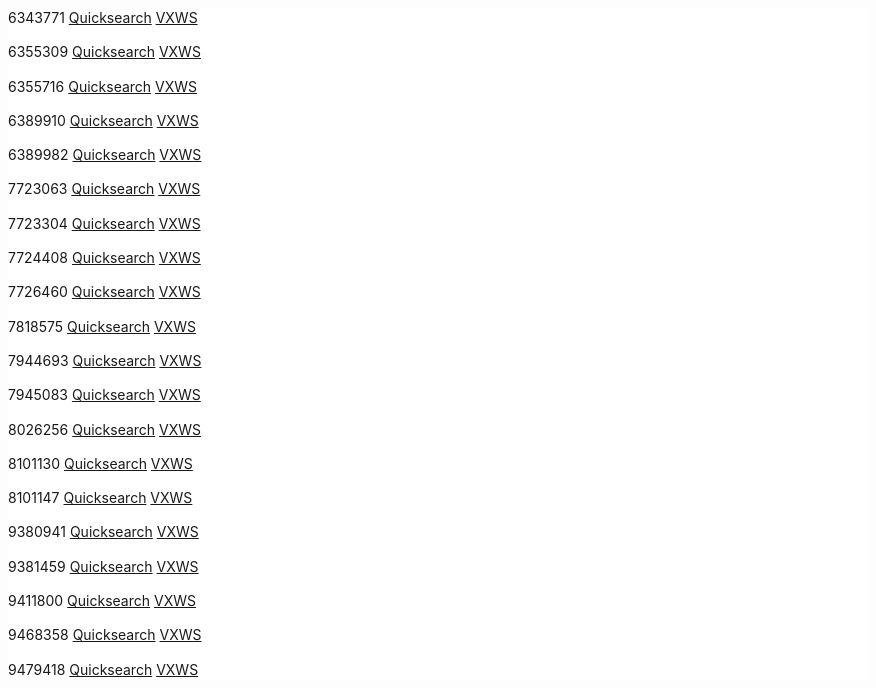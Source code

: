 6343771 [Quicksearch](https://search.library.yale.edu/catalog/6343771) [VXWS](http://prodorbis.library.yale.edu:7014/vxws/GetHoldingsService?bibId=6343771)

6355309 [Quicksearch](https://search.library.yale.edu/catalog/6355309) [VXWS](http://prodorbis.library.yale.edu:7014/vxws/GetHoldingsService?bibId=6355309)

6355716 [Quicksearch](https://search.library.yale.edu/catalog/6355716) [VXWS](http://prodorbis.library.yale.edu:7014/vxws/GetHoldingsService?bibId=6355716)

6389910 [Quicksearch](https://search.library.yale.edu/catalog/6389910) [VXWS](http://prodorbis.library.yale.edu:7014/vxws/GetHoldingsService?bibId=6389910)

6389982 [Quicksearch](https://search.library.yale.edu/catalog/6389982) [VXWS](http://prodorbis.library.yale.edu:7014/vxws/GetHoldingsService?bibId=6389982)

7723063 [Quicksearch](https://search.library.yale.edu/catalog/7723063) [VXWS](http://prodorbis.library.yale.edu:7014/vxws/GetHoldingsService?bibId=7723063)

7723304 [Quicksearch](https://search.library.yale.edu/catalog/7723304) [VXWS](http://prodorbis.library.yale.edu:7014/vxws/GetHoldingsService?bibId=7723304)

7724408 [Quicksearch](https://search.library.yale.edu/catalog/7724408) [VXWS](http://prodorbis.library.yale.edu:7014/vxws/GetHoldingsService?bibId=7724408)

7726460 [Quicksearch](https://search.library.yale.edu/catalog/7726460) [VXWS](http://prodorbis.library.yale.edu:7014/vxws/GetHoldingsService?bibId=7726460)

7818575 [Quicksearch](https://search.library.yale.edu/catalog/7818575) [VXWS](http://prodorbis.library.yale.edu:7014/vxws/GetHoldingsService?bibId=7818575)

7944693 [Quicksearch](https://search.library.yale.edu/catalog/7944693) [VXWS](http://prodorbis.library.yale.edu:7014/vxws/GetHoldingsService?bibId=7944693)

7945083 [Quicksearch](https://search.library.yale.edu/catalog/7945083) [VXWS](http://prodorbis.library.yale.edu:7014/vxws/GetHoldingsService?bibId=7945083)

8026256 [Quicksearch](https://search.library.yale.edu/catalog/8026256) [VXWS](http://prodorbis.library.yale.edu:7014/vxws/GetHoldingsService?bibId=8026256)

8101130 [Quicksearch](https://search.library.yale.edu/catalog/8101130) [VXWS](http://prodorbis.library.yale.edu:7014/vxws/GetHoldingsService?bibId=8101130)

8101147 [Quicksearch](https://search.library.yale.edu/catalog/8101147) [VXWS](http://prodorbis.library.yale.edu:7014/vxws/GetHoldingsService?bibId=8101147)

9380941 [Quicksearch](https://search.library.yale.edu/catalog/9380941) [VXWS](http://prodorbis.library.yale.edu:7014/vxws/GetHoldingsService?bibId=9380941)

9381459 [Quicksearch](https://search.library.yale.edu/catalog/9381459) [VXWS](http://prodorbis.library.yale.edu:7014/vxws/GetHoldingsService?bibId=9381459)

9411800 [Quicksearch](https://search.library.yale.edu/catalog/9411800) [VXWS](http://prodorbis.library.yale.edu:7014/vxws/GetHoldingsService?bibId=9411800)

9468358 [Quicksearch](https://search.library.yale.edu/catalog/9468358) [VXWS](http://prodorbis.library.yale.edu:7014/vxws/GetHoldingsService?bibId=9468358)

9479418 [Quicksearch](https://search.library.yale.edu/catalog/9479418) [VXWS](http://prodorbis.library.yale.edu:7014/vxws/GetHoldingsService?bibId=9479418)
